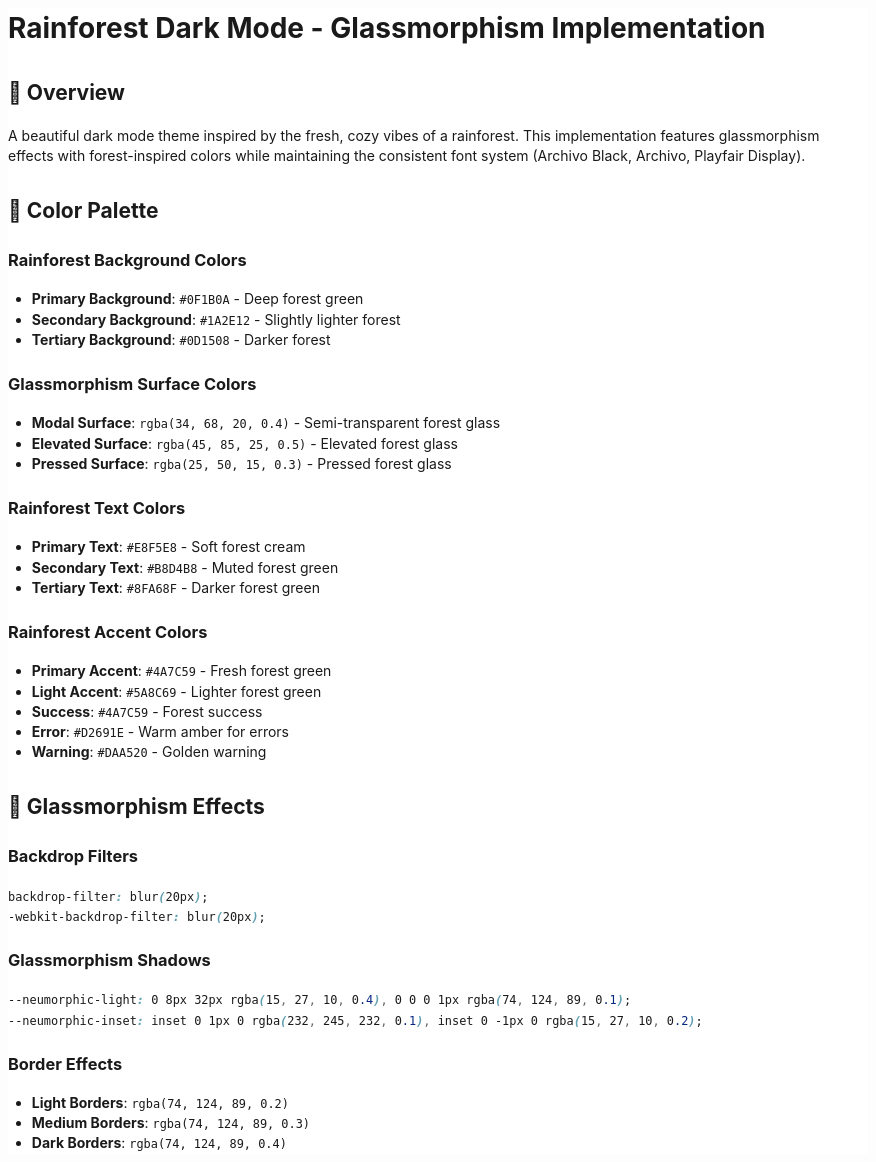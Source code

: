 # Rainforest Dark Mode - Glassmorphism Implementation

## 🌿 Overview

A beautiful dark mode theme inspired by the fresh, cozy vibes of a rainforest. This implementation features glassmorphism effects with forest-inspired colors while maintaining the consistent font system (Archivo Black, Archivo, Playfair Display).

## 🎨 Color Palette

### Rainforest Background Colors
- **Primary Background**: `#0F1B0A` - Deep forest green
- **Secondary Background**: `#1A2E12` - Slightly lighter forest
- **Tertiary Background**: `#0D1508` - Darker forest

### Glassmorphism Surface Colors
- **Modal Surface**: `rgba(34, 68, 20, 0.4)` - Semi-transparent forest glass
- **Elevated Surface**: `rgba(45, 85, 25, 0.5)` - Elevated forest glass
- **Pressed Surface**: `rgba(25, 50, 15, 0.3)` - Pressed forest glass

### Rainforest Text Colors
- **Primary Text**: `#E8F5E8` - Soft forest cream
- **Secondary Text**: `#B8D4B8` - Muted forest green
- **Tertiary Text**: `#8FA68F` - Darker forest green

### Rainforest Accent Colors
- **Primary Accent**: `#4A7C59` - Fresh forest green
- **Light Accent**: `#5A8C69` - Lighter forest green
- **Success**: `#4A7C59` - Forest success
- **Error**: `#D2691E` - Warm amber for errors
- **Warning**: `#DAA520` - Golden warning

## 🔮 Glassmorphism Effects

### Backdrop Filters
```css
backdrop-filter: blur(20px);
-webkit-backdrop-filter: blur(20px);
```

### Glassmorphism Shadows
```css
--neumorphic-light: 0 8px 32px rgba(15, 27, 10, 0.4), 0 0 0 1px rgba(74, 124, 89, 0.1);
--neumorphic-inset: inset 0 1px 0 rgba(232, 245, 232, 0.1), inset 0 -1px 0 rgba(15, 27, 10, 0.2);
```

### Border Effects
- **Light Borders**: `rgba(74, 124, 89, 0.2)`
- **Medium Borders**: `rgba(74, 124, 89, 0.3)`
- **Dark Borders**: `rgba(74, 124, 89, 0.4)`
